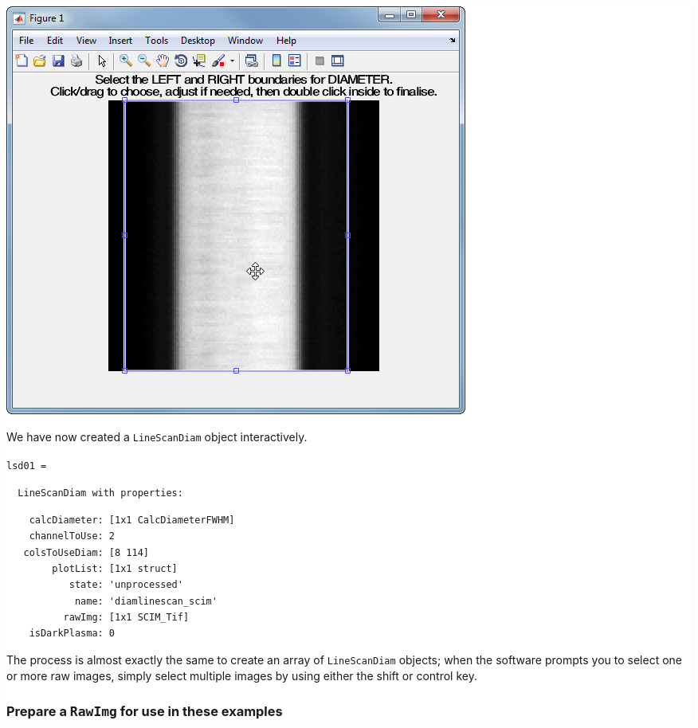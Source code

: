 ![IMAGE](lsd_sel_edges.png)


We have now created a `LineScanDiam` object interactively.


```text
lsd01 =
```

```text
  LineScanDiam with properties:
```

```text
    calcDiameter: [1x1 CalcDiameterFWHM]
    channelToUse: 2
   colsToUseDiam: [8 114]
        plotList: [1x1 struct]
           state: 'unprocessed'
            name: 'diamlinescan_scim'
          rawImg: [1x1 SCIM_Tif]
    isDarkPlasma: 0
```
The process is almost exactly the same to create an array of `LineScanDiam` objects; when the software prompts you to select one or more raw images, simply select multiple images by using either the shift or control key.

<h3>Prepare a <tt>RawImg</tt> for use in these examples</h3>
